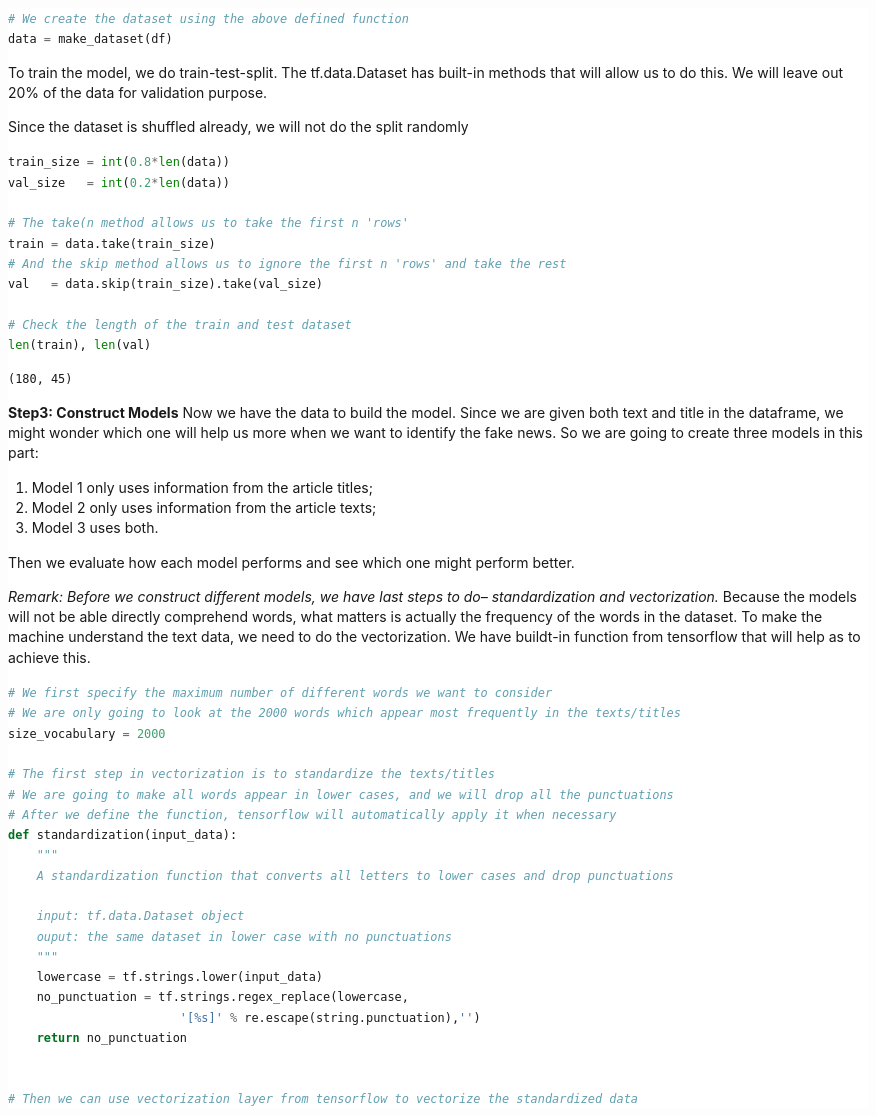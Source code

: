 
```python
# We create the dataset using the above defined function
data = make_dataset(df)
```

To train the model, we do train-test-split. 
The tf.data.Dataset has built-in methods that will allow us to do this. We will leave out 20% of the data for validation purpose.

Since the dataset is shuffled already, we will not do the split randomly


```python
train_size = int(0.8*len(data))
val_size   = int(0.2*len(data))

# The take(n method allows us to take the first n 'rows'
train = data.take(train_size)
# And the skip method allows us to ignore the first n 'rows' and take the rest
val   = data.skip(train_size).take(val_size)

# Check the length of the train and test dataset
len(train), len(val)
```




    (180, 45)



**Step3: Construct Models**
Now we have the data to build the model. Since we are given both text and title in the dataframe, we might wonder which one will help us more when we want to identify the fake news. So we are going to create three models in this part:


1.  Model 1 only uses information from the article titles;
2.  Model 2 only uses information from the article texts;
3.  Model 3 uses both. 

Then we evaluate how each model performs and see which one might perform better.
 
*Remark: Before we construct different models, we have last steps to do– standardization and vectorization.* Because the models will not be able directly comprehend words, what matters is actually the frequency of the words in the dataset. To make the machine understand the text data, we need to do the vectorization. We have buildt-in function from tensorflow that will help as to achieve this.


```python
# We first specify the maximum number of different words we want to consider
# We are only going to look at the 2000 words which appear most frequently in the texts/titles
size_vocabulary = 2000

# The first step in vectorization is to standardize the texts/titles
# We are going to make all words appear in lower cases, and we will drop all the punctuations
# After we define the function, tensorflow will automatically apply it when necessary
def standardization(input_data):
    """
    A standardization function that converts all letters to lower cases and drop punctuations
    
    input: tf.data.Dataset object
    ouput: the same dataset in lower case with no punctuations
    """
    lowercase = tf.strings.lower(input_data)
    no_punctuation = tf.strings.regex_replace(lowercase,
                        '[%s]' % re.escape(string.punctuation),'')
    return no_punctuation 


# Then we can use vectorization layer from tensorflow to vectorize the standardized data
```